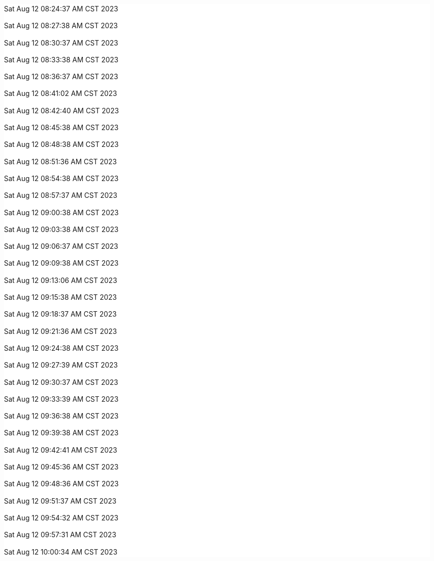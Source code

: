 Sat Aug 12 08:24:37 AM CST 2023

Sat Aug 12 08:27:38 AM CST 2023

Sat Aug 12 08:30:37 AM CST 2023

Sat Aug 12 08:33:38 AM CST 2023

Sat Aug 12 08:36:37 AM CST 2023

Sat Aug 12 08:41:02 AM CST 2023

Sat Aug 12 08:42:40 AM CST 2023

Sat Aug 12 08:45:38 AM CST 2023

Sat Aug 12 08:48:38 AM CST 2023

Sat Aug 12 08:51:36 AM CST 2023

Sat Aug 12 08:54:38 AM CST 2023

Sat Aug 12 08:57:37 AM CST 2023

Sat Aug 12 09:00:38 AM CST 2023

Sat Aug 12 09:03:38 AM CST 2023

Sat Aug 12 09:06:37 AM CST 2023

Sat Aug 12 09:09:38 AM CST 2023

Sat Aug 12 09:13:06 AM CST 2023

Sat Aug 12 09:15:38 AM CST 2023

Sat Aug 12 09:18:37 AM CST 2023

Sat Aug 12 09:21:36 AM CST 2023

Sat Aug 12 09:24:38 AM CST 2023

Sat Aug 12 09:27:39 AM CST 2023

Sat Aug 12 09:30:37 AM CST 2023

Sat Aug 12 09:33:39 AM CST 2023

Sat Aug 12 09:36:38 AM CST 2023

Sat Aug 12 09:39:38 AM CST 2023

Sat Aug 12 09:42:41 AM CST 2023

Sat Aug 12 09:45:36 AM CST 2023

Sat Aug 12 09:48:36 AM CST 2023

Sat Aug 12 09:51:37 AM CST 2023

Sat Aug 12 09:54:32 AM CST 2023

Sat Aug 12 09:57:31 AM CST 2023

Sat Aug 12 10:00:34 AM CST 2023
